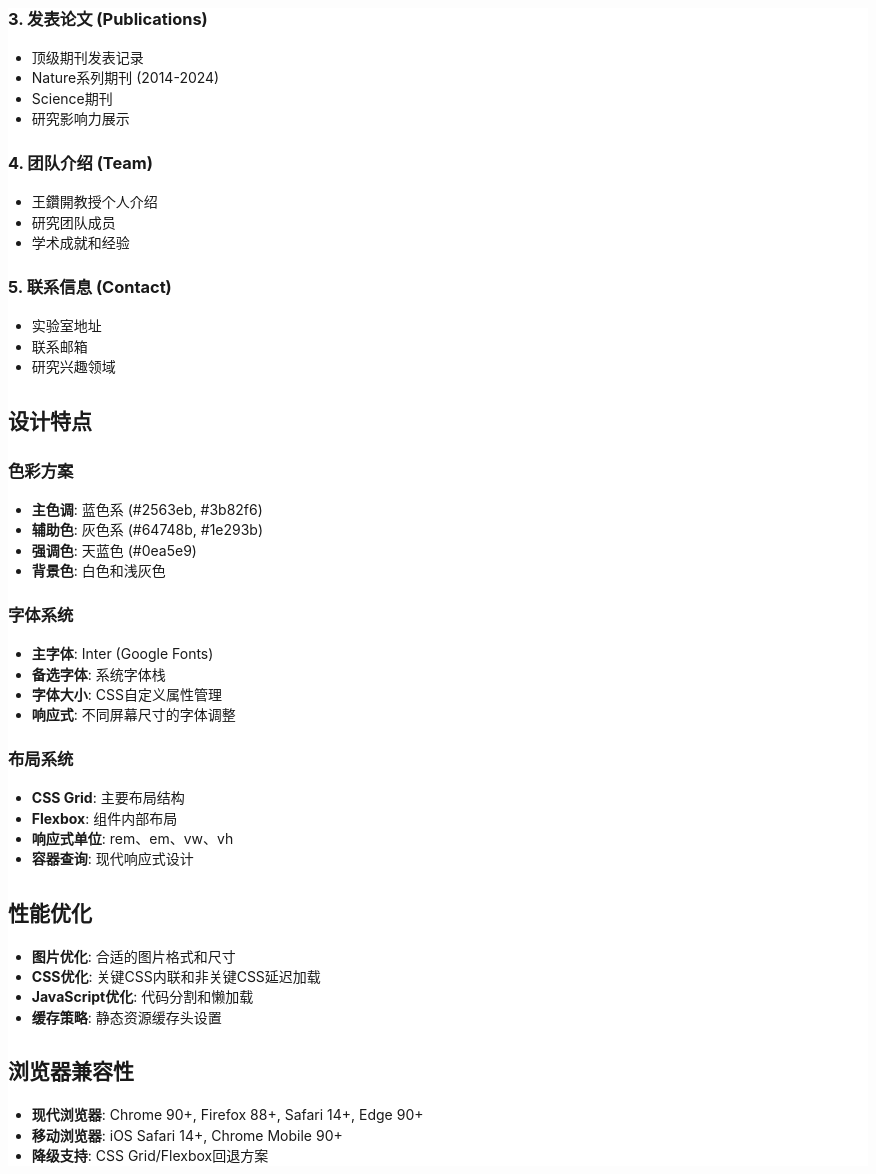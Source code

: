 ### 3. 发表论文 (Publications)
- 顶级期刊发表记录
- Nature系列期刊 (2014-2024)
- Science期刊
- 研究影响力展示

### 4. 团队介绍 (Team)
- 王鑽開教授个人介绍
- 研究团队成员
- 学术成就和经验

### 5. 联系信息 (Contact)
- 实验室地址
- 联系邮箱
- 研究兴趣领域

## 设计特点

### 色彩方案
- **主色调**: 蓝色系 (#2563eb, #3b82f6)
- **辅助色**: 灰色系 (#64748b, #1e293b)
- **强调色**: 天蓝色 (#0ea5e9)
- **背景色**: 白色和浅灰色

### 字体系统
- **主字体**: Inter (Google Fonts)
- **备选字体**: 系统字体栈
- **字体大小**: CSS自定义属性管理
- **响应式**: 不同屏幕尺寸的字体调整

### 布局系统
- **CSS Grid**: 主要布局结构
- **Flexbox**: 组件内部布局
- **响应式单位**: rem、em、vw、vh
- **容器查询**: 现代响应式设计

## 性能优化

- **图片优化**: 合适的图片格式和尺寸
- **CSS优化**: 关键CSS内联和非关键CSS延迟加载
- **JavaScript优化**: 代码分割和懒加载
- **缓存策略**: 静态资源缓存头设置

## 浏览器兼容性

- **现代浏览器**: Chrome 90+, Firefox 88+, Safari 14+, Edge 90+
- **移动浏览器**: iOS Safari 14+, Chrome Mobile 90+
- **降级支持**: CSS Grid/Flexbox回退方案
